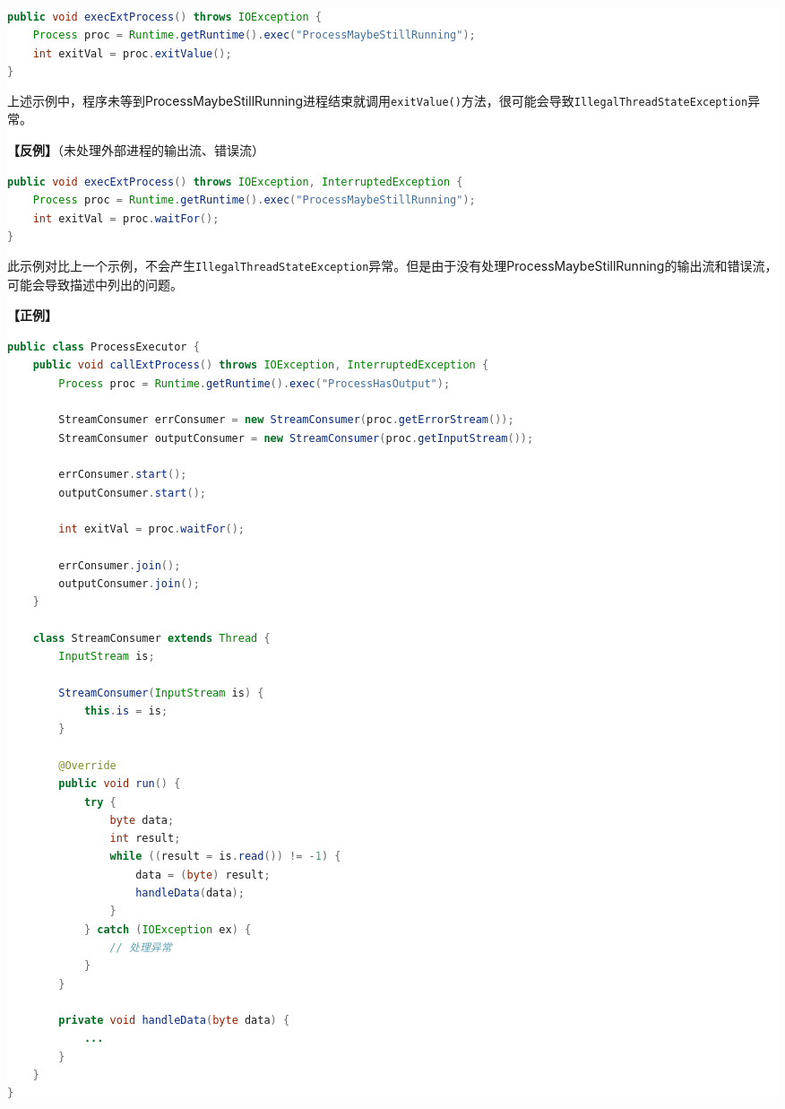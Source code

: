 ```java
public void execExtProcess() throws IOException {
    Process proc = Runtime.getRuntime().exec("ProcessMaybeStillRunning");
    int exitVal = proc.exitValue();
}
```

上述示例中，程序未等到ProcessMaybeStillRunning进程结束就调用`exitValue()`方法，很可能会导致`IllegalThreadStateException`异常。

**【反例】**（未处理外部进程的输出流、错误流）

```java
public void execExtProcess() throws IOException, InterruptedException {
    Process proc = Runtime.getRuntime().exec("ProcessMaybeStillRunning");
    int exitVal = proc.waitFor();
}
```

此示例对比上一个示例，不会产生`IllegalThreadStateException`异常。但是由于没有处理ProcessMaybeStillRunning的输出流和错误流，可能会导致描述中列出的问题。

**【正例】**

```java
public class ProcessExecutor {
    public void callExtProcess() throws IOException, InterruptedException {
        Process proc = Runtime.getRuntime().exec("ProcessHasOutput");

        StreamConsumer errConsumer = new StreamConsumer(proc.getErrorStream());
        StreamConsumer outputConsumer = new StreamConsumer(proc.getInputStream());

        errConsumer.start();
        outputConsumer.start();

        int exitVal = proc.waitFor();

        errConsumer.join();
        outputConsumer.join();
    }

    class StreamConsumer extends Thread {
        InputStream is;

        StreamConsumer(InputStream is) {
            this.is = is;
        }

        @Override
        public void run() {
            try {
                byte data;
                int result;
                while ((result = is.read()) != -1) {
                    data = (byte) result;
                    handleData(data);
                }
            } catch (IOException ex) {
                // 处理异常
            }
        }

        private void handleData(byte data) {
            ...
        }
    }
}
```
